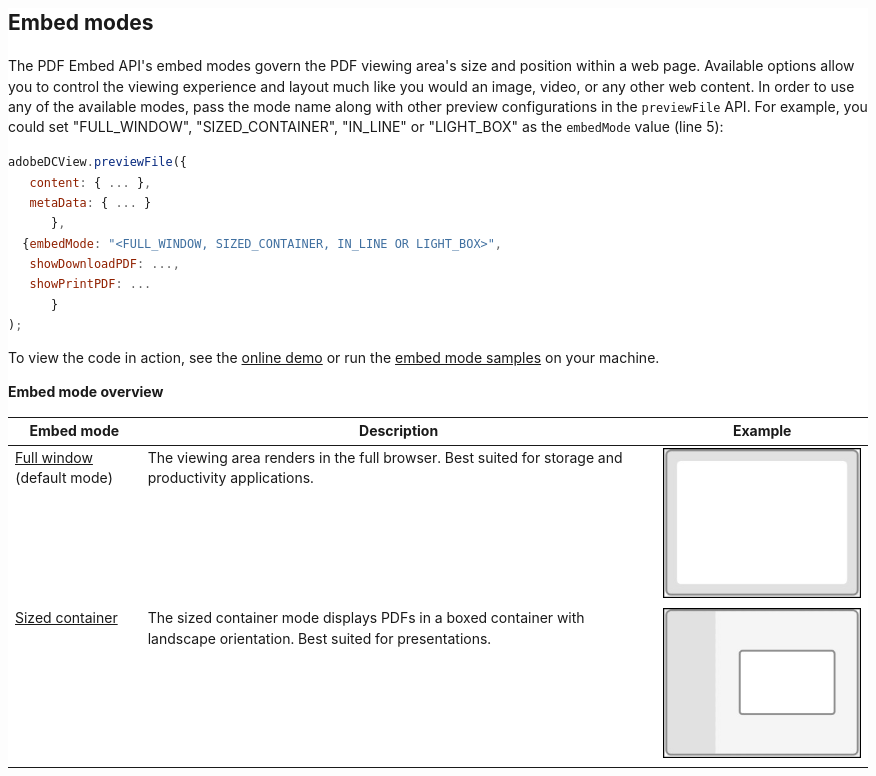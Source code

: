 ## Embed modes

The PDF Embed API's embed modes govern the PDF viewing area's size and
position within a web page. Available options allow you to control the
viewing experience and layout much like you would an image, video, or
any other web content. In order to use any of the available modes, pass
the mode name along with other preview configurations in the
`previewFile` API. For example, you could set "FULL_WINDOW", "SIZED_CONTAINER", 
"IN_LINE" or "LIGHT_BOX" as the `embedMode` value (line 5):

```javascript
adobeDCView.previewFile({
   content: { ... },
   metaData: { ... }
      },
  {embedMode: "<FULL_WINDOW, SIZED_CONTAINER, IN_LINE OR LIGHT_BOX>",
   showDownloadPDF: ...,
   showPrintPDF: ...
      }
);
```

<InlineAlert slots="text"/>

To view the code in action, see the [online demo](https://dc.acrobat.com/view-sdk-demo/index.html) or run the [embed mode samples](https://www.adobe.com/go/pdfembedapi_samples) on your machine.


**Embed mode overview**

| Embed mode                          | Description                                                                                                            | Example                                               |
| ----------------------------------- | ---------------------------------------------------------------------------------------------------------------------- | ----------------------------------------------------- |
| [Full window](#full-window-embed-mode) (default mode) | The viewing area renders in the full browser. Best suited for storage and productivity applications.                   | ![_images/embedfull.png](../images/embedfull.png)     |
| [Sized container](#sized-container-embed-mode)           | The sized container mode displays PDFs in a boxed container with landscape orientation. Best suited for presentations. | ![_images/embedsized.png](../images/embedsized.png)   |